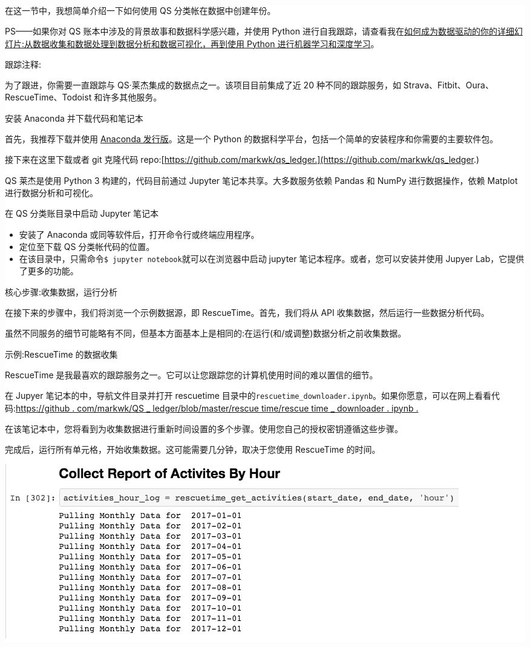 在这一节中，我想简单介绍一下如何使用 QS 分类帐在数据中创建年份。

PS——如果你对 QS 账本中涉及的背景故事和数据科学感兴趣，并使用 Python 进行自我跟踪，请查看我在[如何成为数据驱动的你的详细幻灯片:从数据收集和数据处理到数据分析和数据可视化，再到使用 Python 进行机器学习和深度学习](https://rawgit.com/markwk/python4selftrackers/master/slides/index.html)。

跟踪注释:

为了跟进，你需要一直跟踪与 QS·莱杰集成的数据点之一。该项目目前集成了近 20 种不同的跟踪服务，如 Strava、Fitbit、Oura、RescueTime、Todoist 和许多其他服务。

安装 Anaconda 并下载代码和笔记本

首先，我推荐下载并使用 [Anaconda 发行版](https://www.anaconda.com/download/#macos)。这是一个 Python 的数据科学平台，包括一个简单的安装程序和你需要的主要软件包。

接下来在这里下载或者 git 克隆代码 repo:[https://github.com/markwk/qs_ledger.](https://github.com/markwk/qs_ledger.)

QS 莱杰是使用 Python 3 构建的，代码目前通过 Jupyter 笔记本共享。大多数服务依赖 Pandas 和 NumPy 进行数据操作，依赖 Matplot 进行数据分析和可视化。

在 QS 分类账目录中启动 Jupyter 笔记本

*   安装了 Anaconda 或同等软件后，打开命令行或终端应用程序。
*   定位至下载 QS 分类帐代码的位置。
*   在该目录中，只需命令`$ jupyter notebook`就可以在浏览器中启动 jupyter 笔记本程序。或者，您可以安装并使用 Jupyer Lab，它提供了更多的功能。

核心步骤:收集数据，运行分析

在接下来的步骤中，我们将浏览一个示例数据源，即 RescueTime。首先，我们将从 API 收集数据，然后运行一些数据分析代码。

虽然不同服务的细节可能略有不同，但基本方面基本上是相同的:在运行(和/或调整)数据分析之前收集数据。

示例:RescueTime 的数据收集

RescueTime 是我最喜欢的跟踪服务之一。它可以让您跟踪您的计算机使用时间的难以置信的细节。

在 Jupyer 笔记本的中，导航文件目录并打开 rescuetime 目录中的`rescuetime_downloader.ipynb`。如果你愿意，可以在网上看看代码:[https://github . com/markwk/QS _ ledger/blob/master/rescue time/rescue time _ downloader . ipynb .](https://github.com/markwk/qs_ledger/blob/master/rescuetime/rescuetime_downloader.ipynb.)

在该笔记本中，您将看到为收集数据进行重新时间设置的多个步骤。使用您自己的授权密钥遵循这些步骤。

完成后，运行所有单元格，开始收集数据。这可能需要几分钟，取决于您使用 RescueTime 的时间。

![](img/69d4e29b541b120d0b8ade0ac274beca.png)
